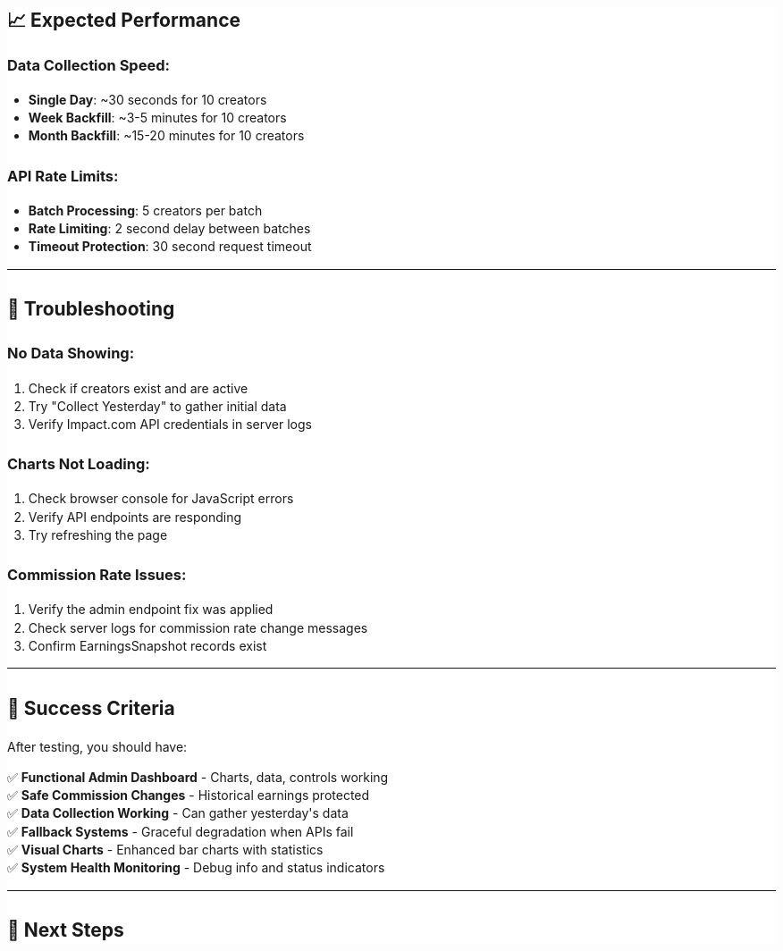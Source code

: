 
## 📈 **Expected Performance**

### **Data Collection Speed:**
- **Single Day**: ~30 seconds for 10 creators
- **Week Backfill**: ~3-5 minutes for 10 creators  
- **Month Backfill**: ~15-20 minutes for 10 creators

### **API Rate Limits:**
- **Batch Processing**: 5 creators per batch
- **Rate Limiting**: 2 second delay between batches
- **Timeout Protection**: 30 second request timeout

---

## 🔧 **Troubleshooting**

### **No Data Showing:**
1. Check if creators exist and are active
2. Try "Collect Yesterday" to gather initial data
3. Verify Impact.com API credentials in server logs

### **Charts Not Loading:**
1. Check browser console for JavaScript errors
2. Verify API endpoints are responding
3. Try refreshing the page

### **Commission Rate Issues:**
1. Verify the admin endpoint fix was applied
2. Check server logs for commission rate change messages
3. Confirm EarningsSnapshot records exist

---

## 🎯 **Success Criteria**

After testing, you should have:

✅ **Functional Admin Dashboard** - Charts, data, controls working  
✅ **Safe Commission Changes** - Historical earnings protected  
✅ **Data Collection Working** - Can gather yesterday's data  
✅ **Fallback Systems** - Graceful degradation when APIs fail  
✅ **Visual Charts** - Enhanced bar charts with statistics  
✅ **System Health Monitoring** - Debug info and status indicators  

---

## 🚀 **Next Steps**
